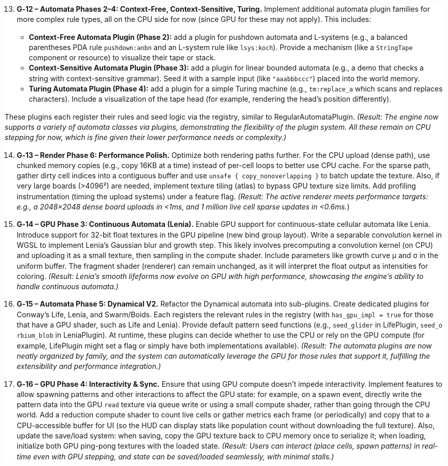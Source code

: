 13. **G‑12 – Automata Phases 2–4: Context-Free, Context-Sensitive, Turing.** Implement additional automata plugin families for more complex rule types, all on the CPU side for now (since GPU for these may not apply). This includes:

    * **Context-Free Automata Plugin (Phase 2):** add a plugin for pushdown automata and L-systems (e.g., a balanced parentheses PDA rule `pushdown:anbn` and an L-system rule like `lsys:koch`). Provide a mechanism (like a `StringTape` component or resource) to visualize their tape or stack.
    * **Context-Sensitive Automata Plugin (Phase 3):** add a plugin for linear bounded automata (e.g., a demo that checks a string with context-sensitive grammar). Seed it with a sample input (like `"aaabbbccc"`) placed into the world memory.
    * **Turing Automata Plugin (Phase 4):** add a plugin for a simple Turing machine (e.g., `tm:replace_a` which scans and replaces characters). Include a visualization of the tape head (for example, rendering the head’s position differently).

These plugins each register their rules and seed logic via the registry, similar to RegularAutomataPlugin. *(*Result*: The engine now supports a variety of automata classes via plugins, demonstrating the flexibility of the plugin system. All these remain on CPU stepping for now, which is fine given their lower performance needs or complexity.)*

14. **G‑13 – Render Phase 6: Performance Polish.** Optimize both rendering paths further. For the CPU upload (dense path), use chunked memory copies (e.g., copy 16KB at a time) instead of per-cell loops to better use CPU cache. For the sparse path, gather dirty cell indices into a contiguous buffer and use `unsafe { copy_nonoverlapping }` to batch update the texture. Also, if very large boards (>4096²) are needed, implement texture tiling (atlas) to bypass GPU texture size limits. Add profiling instrumentation (timing the upload systems) under a feature flag. *(*Result*: The active renderer meets performance targets: e.g., a 2048×2048 dense board uploads in <1ms, and 1 million live cell sparse updates in <0.6ms.*)

15. **G‑14 – GPU Phase 3: Continuous Automata (Lenia).** Enable GPU support for continuous-state cellular automata like Lenia. Introduce support for 32-bit float textures in the GPU pipeline (new bind group layout). Write a separable convolution kernel in WGSL to implement Lenia’s Gaussian blur and growth step. This likely involves precomputing a convolution kernel (on CPU) and uploading it as a small texture, then sampling in the compute shader. Include parameters like growth curve μ and σ in the uniform buffer. The fragment shader (renderer) can remain unchanged, as it will interpret the float output as intensities for coloring. *(*Result*: Lenia’s smooth lifeforms now evolve on GPU with high performance, showcasing the engine’s ability to handle continuous automata.)*

16. **G‑15 – Automata Phase 5: Dynamical V2.** Refactor the Dynamical automata into sub-plugins. Create dedicated plugins for Conway’s Life, Lenia, and Swarm/Boids. Each registers the relevant rules in the registry (with `has_gpu_impl = true` for those that have a GPU shader, such as Life and Lenia). Provide default pattern seed functions (e.g., `seed_glider` in LifePlugin, `seed_orbium_blob` in LeniaPlugin). At runtime, these plugins can decide whether to use the CPU or rely on the GPU compute (for example, LifePlugin might set a flag or simply have both implementations available). *(*Result*: The automata plugins are now neatly organized by family, and the system can automatically leverage the GPU for those rules that support it, fulfilling the extensibility and performance integration.)*

17. **G‑16 – GPU Phase 4: Interactivity & Sync.** Ensure that using GPU compute doesn’t impede interactivity. Implement features to allow spawning patterns and other interactions to affect the GPU state: for example, on a spawn event, directly write the pattern data into the GPU `read` texture via queue write or using a small compute shader, rather than going through the CPU world. Add a reduction compute shader to count live cells or gather metrics each frame (or periodically) and copy that to a CPU-accessible buffer for UI (so the HUD can display stats like population count without downloading the full texture). Also, update the save/load system: when saving, copy the GPU texture back to CPU memory once to serialize it; when loading, initialize both GPU ping-pong textures with the loaded state. *(*Result*: Users can interact (place cells, spawn patterns) in real-time even with GPU stepping, and state can be saved/loaded seamlessly, with minimal stalls.)*
